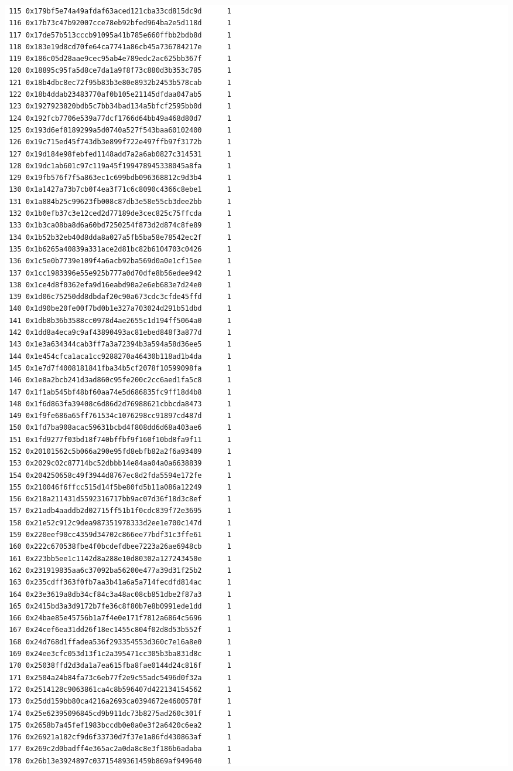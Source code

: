      115 0x179bf5e74a49afdaf63aced121cba33cd815dc9d      1
     116 0x17b73c47b92007cce78eb92bfed964ba2e5d118d      1
     117 0x17de57b513cccb91095a41b785e660ffbb2bdb8d      1
     118 0x183e19d8cd70fe64ca7741a86cb45a736784217e      1
     119 0x186c05d28aae9cec95ab4e789edc2ac625bb367f      1
     120 0x18895c95fa5d8ce7da1a9f8f73c880d3b353c785      1
     121 0x18b4dbc8ec72f95b83b3e80e8932b2453b578cab      1
     122 0x18b4ddab23483770af0b105e21145dfdaa047ab5      1
     123 0x1927923820bdb5c7bb34bad134a5bfcf2595bb0d      1
     124 0x192fcb7706e539a77dcf1766d64bb49a468d80d7      1
     125 0x193d6ef8189299a5d0740a527f543baa60102400      1
     126 0x19c715ed45f743db3e899f722e497ffb97f3172b      1
     127 0x19d184e98febfed1148add7a2a6ab0827c314531      1
     128 0x19dc1ab601c97c119a45f199478945338045a8fa      1
     129 0x19fb576f7f5a863ec1c699bdb096368812c9d3b4      1
     130 0x1a1427a73b7cb0f4ea3f71c6c8090c4366c8ebe1      1
     131 0x1a884b25c99623fb008c87db3e58e55cb3dee2bb      1
     132 0x1b0efb37c3e12ced2d77189de3cec825c75ffcda      1
     133 0x1b3ca08ba8d6a60bd7250254f873d2d874c8fe89      1
     134 0x1b52b32eb40d8dda8a027a5fb5ba58e78542ec2f      1
     135 0x1b6265a40839a331ace2d81bc82b6104703c0426      1
     136 0x1c5e0b7739e109f4a6acb92ba569d0a0e1cf15ee      1
     137 0x1cc1983396e55e925b777a0d70dfe8b56edee942      1
     138 0x1ce4d8f0362efa9d16eabd90a2e6eb683e7d24e0      1
     139 0x1d06c75250dd8dbdaf20c90a673cdc3cfde45ffd      1
     140 0x1d90be20fe00f7bd0b1e327a703024d291b51dbd      1
     141 0x1db8b36b3588cc0978d4ae2655c1d194ff5064a0      1
     142 0x1dd8a4eca9c9af43890493ac81ebed848f3a877d      1
     143 0x1e3a634344cab3ff7a3a72394b3a594a58d36ee5      1
     144 0x1e454cfca1aca1cc9288270a46430b118ad1b4da      1
     145 0x1e7d7f4008181841fba34b5cf2078f10599098fa      1
     146 0x1e8a2bcb241d3ad860c95fe200c2cc6aed1fa5c8      1
     147 0x1f1ab545bf48bf60aa74e5d686835fc9ff18d4b8      1
     148 0x1f6d863fa39408c6d86d2d76988621cbbcda8473      1
     149 0x1f9fe686a65ff761534c1076298cc91897cd487d      1
     150 0x1fd7ba908acac59631bcbd4f808dd6d68a403ae6      1
     151 0x1fd9277f03bd18f740bffbf9f160f10bd8fa9f11      1
     152 0x20101562c5b066a290e95fd8ebfb82a2f6a93409      1
     153 0x2029c02c87714bc52dbbb14e84aa04a0a6638839      1
     154 0x204250658c49f3944d8767ec8d2fda5594e172fe      1
     155 0x210046f6ffcc515d14f5be80fd5b11a086a12249      1
     156 0x218a211431d5592316717bb9ac07d36f18d3c8ef      1
     157 0x21adb4aaddb2d02715ff51b1f0cdc839f72e3695      1
     158 0x21e52c912c9dea987351978333d2ee1e700c147d      1
     159 0x220eef90cc4359d34702c866ee77bdf31c3ffe61      1
     160 0x222c670538fbe4f0bcdefdbee7223a26ae6948cb      1
     161 0x223bb5ee1c1142d8a288e10d80302a127243450e      1
     162 0x231919835aa6c37092ba56200e477a39d31f25b2      1
     163 0x235cdff363f0fb7aa3b41a6a5a714fecdfd814ac      1
     164 0x23e3619a8db34cf84c3a48ac08cb851dbe2f87a3      1
     165 0x2415bd3a3d9172b7fe36c8f80b7e8b0991ede1dd      1
     166 0x24bae85e45756b1a7f4e0e171f7812a6864c5696      1
     167 0x24cef6ea31dd26f18ec1455c804f02d8d53b552f      1
     168 0x24d768d1ffadea536f293354553d360c7e16a8e0      1
     169 0x24ee3cfc053d13f1c2a395471cc305b3ba831d8c      1
     170 0x25038ffd2d3da1a7ea615fba8fae0144d24c816f      1
     171 0x2504a24b84fa73c6eb77f2e9c55adc5496d0f32a      1
     172 0x2514128c9063861ca4c8b596407d422134154562      1
     173 0x25dd159bb80ca4216a2693ca0394672e4600578f      1
     174 0x25e62395096845cd9b911dc73b8275ad260c301f      1
     175 0x2658b7a45fef1983bccdb0e0a0e3f2a6420c6ea2      1
     176 0x26921a182cf9d6f33730d7f37e1a86fd430863af      1
     177 0x269c2d0badff4e365ac2a0da8c8e3f186b6adaba      1
     178 0x26b13e3924897c03715489361459b869af949640      1